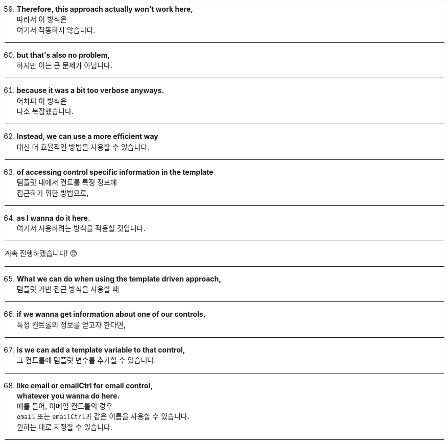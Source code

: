
59. **Therefore, this approach actually won't work here,**  
    따라서 이 방식은  
    여기서 작동하지 않습니다.

---

60. **but that's also no problem,**  
    하지만 이는 큰 문제가 아닙니다.

---

61. **because it was a bit too verbose anyways.**  
    어차피 이 방식은  
    다소 복잡했습니다.

---

62. **Instead, we can use a more efficient way**  
    대신 더 효율적인 방법을 사용할 수 있습니다.

---

63. **of accessing control specific information in the template**  
    템플릿 내에서 컨트롤 특정 정보에  
    접근하기 위한 방법으로,

---

64. **as I wanna do it here.**  
    여기서 사용하려는 방식을 적용할 것입니다.

---

계속 진행하겠습니다! 😊

---

65. **What we can do when using the template driven approach,**  
    템플릿 기반 접근 방식을 사용할 때

---

66. **if we wanna get information about one of our controls,**  
    특정 컨트롤의 정보를 얻고자 한다면,

---

67. **is we can add a template variable to that control,**  
    그 컨트롤에 템플릿 변수를 추가할 수 있습니다.

---

68. **like email or emailCtrl for email control,  
    whatever you wanna do here.**  
    예를 들어, 이메일 컨트롤의 경우  
    `email` 또는 `emailCtrl`과 같은 이름을 사용할 수 있습니다.  
    원하는 대로 지정할 수 있습니다.

---